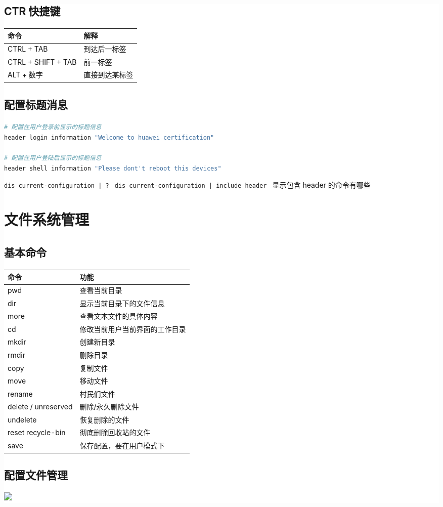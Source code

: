 ## CTR 快捷键
|命令|解释|
|:--------|:-------|
|CTRL + TAB|到达后一标签|
|CTRL + SHIFT + TAB|前一标签|
|ALT + 数字|直接到达某标签|

## 配置标题消息
```bash
# 配置在用户登录前显示的标题信息
header login information "Welcome to huawei certification"

# 配置在用户登陆后显示的标题信息
header shell information "Please dont't reboot this devices"
```
`dis current-configuration | ? ` 
`dis current-configuration | include header ` 显示包含 header 的命令有哪些 

# 文件系统管理
## 基本命令
|命令|功能|
|:--------|:-------|
|pwd|查看当前目录|
|dir|显示当前目录下的文件信息|
|more|查看文本文件的具体内容|
|cd|修改当前用户当前界面的工作目录|
|mkdir|创建新目录|
|rmdir|删除目录|
|copy|复制文件|
|move|移动文件|
|rename|村民们文件|
|delete / unreserved|删除/永久删除文件|
|undelete|恢复删除的文件|
|reset recycle-bin|彻底删除回收站的文件|
|save|保存配置，要在用户模式下|

## 配置文件管理
![](https://i.loli.net/2019/10/20/B7dYZRDnW2tQmc6.png)
